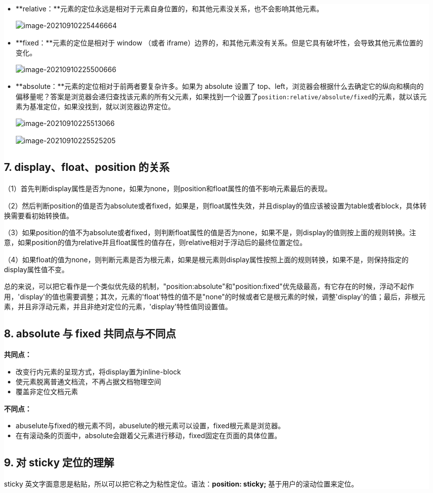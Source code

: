 - **relative：**元素的定位永远是相对于元素自身位置的，和其他元素没关系，也不会影响其他元素。

  ![image-20210910225446664](images/image-20210910225446664.png)

- **fixed：**元素的定位是相对于 window （或者 iframe）边界的，和其他元素没有关系。但是它具有破坏性，会导致其他元素位置的变化。

  ![image-20210910225500666](images/image-20210910225500666.png)

- **absolute：**元素的定位相对于前两者要复杂许多。如果为 absolute 设置了 top、left，浏览器会根据什么去确定它的纵向和横向的偏移量呢？答案是浏览器会递归查找该元素的所有父元素，如果找到一个设置了`position:relative/absolute/fixed`的元素，就以该元素为基准定位，如果没找到，就以浏览器边界定位。

  ![image-20210910225513066](images/image-20210910225513066.png)

  ![image-20210910225525205](images/image-20210910225525205.png)



## 7. display、float、position 的关系

（1）首先判断display属性是否为none，如果为none，则position和float属性的值不影响元素最后的表现。



（2）然后判断position的值是否为absolute或者fixed，如果是，则float属性失效，并且display的值应该被设置为table或者block，具体转换需要看初始转换值。



（3）如果position的值不为absolute或者fixed，则判断float属性的值是否为none，如果不是，则display的值则按上面的规则转换。注意，如果position的值为relative并且float属性的值存在，则relative相对于浮动后的最终位置定位。



（4）如果float的值为none，则判断元素是否为根元素，如果是根元素则display属性按照上面的规则转换，如果不是，则保持指定的display属性值不变。



总的来说，可以把它看作是一个类似优先级的机制，"position:absolute"和"position:fixed"优先级最高，有它存在的时候，浮动不起作用，'display'的值也需要调整；其次，元素的'float'特性的值不是"none"的时候或者它是根元素的时候，调整'display'的值；最后，非根元素，并且非浮动元素，并且非绝对定位的元素，'display'特性值同设置值。



## 8. absolute 与 fixed 共同点与不同点

**共同点：**

- 改变行内元素的呈现方式，将display置为inline-block  
- 使元素脱离普通文档流，不再占据文档物理空间
- 覆盖非定位文档元素



**不同点：**

- abuselute与fixed的根元素不同，abuselute的根元素可以设置，fixed根元素是浏览器。
- 在有滚动条的页面中，absolute会跟着父元素进行移动，fixed固定在页面的具体位置。



## 9. 对 sticky 定位的理解

sticky 英文字面意思是粘贴，所以可以把它称之为粘性定位。语法：**position: sticky;** 基于用户的滚动位置来定位。

